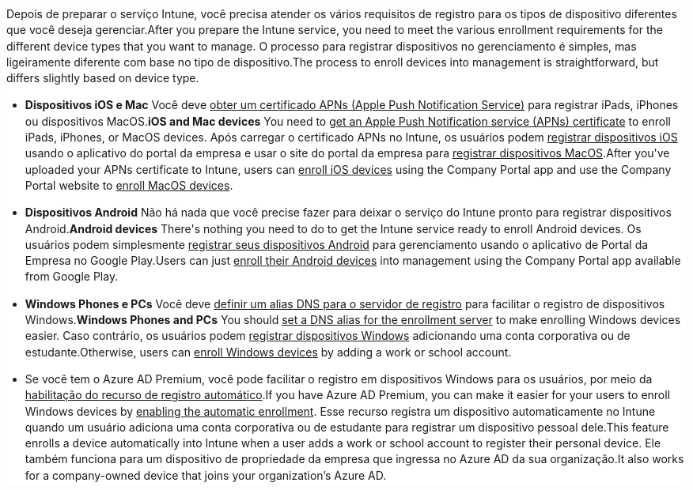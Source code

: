 <span data-ttu-id="a2de2-122">Depois de preparar o serviço Intune, você precisa atender os vários requisitos de registro para os tipos de dispositivo diferentes que você deseja gerenciar.</span><span class="sxs-lookup"><span data-stu-id="a2de2-122">After you prepare the Intune service, you need to meet the various enrollment requirements for the different device types that you want to manage.</span></span> <span data-ttu-id="a2de2-123">O processo para registrar dispositivos no gerenciamento é simples, mas ligeiramente diferente com base no tipo de dispositivo.</span><span class="sxs-lookup"><span data-stu-id="a2de2-123">The process to enroll devices into management is straightforward, but differs slightly based on device type.</span></span>

-   <span data-ttu-id="a2de2-124">**Dispositivos iOS e Mac** Você deve [obter um certificado APNs (Apple Push Notification Service)](apple-mdm-push-certificate-get.md) para registrar iPads, iPhones ou dispositivos MacOS.</span><span class="sxs-lookup"><span data-stu-id="a2de2-124">**iOS and Mac devices** You need to [get an Apple Push Notification service (APNs) certificate](apple-mdm-push-certificate-get.md) to enroll iPads, iPhones, or MacOS devices.</span></span> <span data-ttu-id="a2de2-125">Após carregar o certificado APNs no Intune, os usuários podem [registrar dispositivos iOS](/intune-user-help/enroll-your-device-in-intune-ios) usando o aplicativo do portal da empresa e usar o site do portal da empresa para [registrar dispositivos MacOS](/intune-user-help/enroll-your-device-in-intune-macos).</span><span class="sxs-lookup"><span data-stu-id="a2de2-125">After you've uploaded your APNs certificate to Intune, users can [enroll iOS devices](/intune-user-help/enroll-your-device-in-intune-ios) using the Company Portal app and use the Company Portal website to [enroll MacOS devices](/intune-user-help/enroll-your-device-in-intune-macos).</span></span>

-   <span data-ttu-id="a2de2-126">**Dispositivos Android** Não há nada que você precise fazer para deixar o serviço do Intune pronto para registrar dispositivos Android.</span><span class="sxs-lookup"><span data-stu-id="a2de2-126">**Android devices** There's nothing you need to do to get the Intune service ready to enroll Android devices.</span></span> <span data-ttu-id="a2de2-127">Os usuários podem simplesmente [registrar seus dispositivos Android](/intune-user-help/enroll-your-device-in-intune-android.md) para gerenciamento usando o aplicativo de Portal da Empresa no Google Play.</span><span class="sxs-lookup"><span data-stu-id="a2de2-127">Users can just [enroll their Android devices](/intune-user-help/enroll-your-device-in-intune-android.md) into management using the Company Portal app available from Google Play.</span></span>

-   <span data-ttu-id="a2de2-128">**Windows Phones e PCs** Você deve [definir um alias DNS para o servidor de registro](windows-enroll.md#enable-windows-enrollment-without-azure-ad-premium) para facilitar o registro de dispositivos Windows.</span><span class="sxs-lookup"><span data-stu-id="a2de2-128">**Windows Phones and PCs** You should [set a DNS alias for the enrollment server](windows-enroll.md#enable-windows-enrollment-without-azure-ad-premium) to make enrolling Windows devices easier.</span></span> <span data-ttu-id="a2de2-129">Caso contrário, os usuários podem [registrar dispositivos Windows](/intune-user-help/enroll-your-w10-phone-or-w10-pc-windows) adicionando uma conta corporativa ou de estudante.</span><span class="sxs-lookup"><span data-stu-id="a2de2-129">Otherwise, users can [enroll Windows devices](/intune-user-help/enroll-your-w10-phone-or-w10-pc-windows) by adding a work or school account.</span></span>

  - <span data-ttu-id="a2de2-130">Se você tem o Azure AD Premium, você pode facilitar o registro em dispositivos Windows para os usuários, por meio da [habilitação do recurso de registro automático](windows-enroll.md).</span><span class="sxs-lookup"><span data-stu-id="a2de2-130">If you have Azure AD Premium, you can make it easier for your users to enroll Windows devices by [enabling the automatic enrollment](windows-enroll.md).</span></span> <span data-ttu-id="a2de2-131">Esse recurso registra um dispositivo automaticamente no Intune quando um usuário adiciona uma conta corporativa ou de estudante para registrar um dispositivo pessoal dele.</span><span class="sxs-lookup"><span data-stu-id="a2de2-131">This feature enrolls a device automatically into Intune when a user adds a work or school account to register their personal device.</span></span> <span data-ttu-id="a2de2-132">Ele também funciona para um dispositivo de propriedade da empresa que ingressa no Azure AD da sua organização.</span><span class="sxs-lookup"><span data-stu-id="a2de2-132">It also works for a company-owned device that joins your organization’s Azure AD.</span></span>
